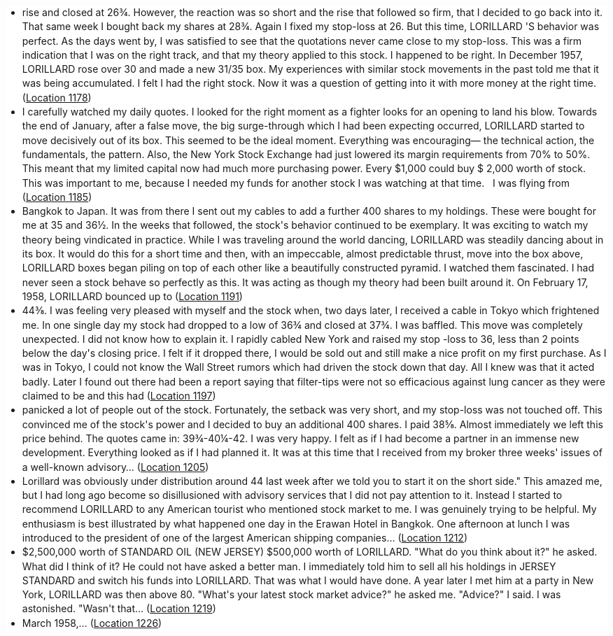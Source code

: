 - rise and closed at 26¾. However, the reaction was so short and the rise that followed so firm, that I decided to go back into it. That same week I bought back my shares at 28¾. Again I fixed my stop-loss at 26. But this time, LORILLARD 'S behavior was perfect. As the days went by, I was satisfied to see that the quotations never came close to my stop-loss. This was a firm indication that I was on the right track, and that my theory applied to this stock. I happened to be right. In December 1957, LORILLARD rose over 30 and made a new 31/35 box. My experiences with similar stock movements in the past told me that it was being accumulated. I felt I had the right stock. Now it was a question of getting into it with more money at the right time. ([Location 1178](https://readwise.io/to_kindle?action=open&asin=B00N3YA3AM&location=1178))
- I carefully watched my daily quotes. I looked for the right moment as a fighter looks for an opening to land his blow. Towards the end of January, after a false move, the big surge-through which I had been expecting occurred, LORILLARD started to move decisively out of its box. This seemed to be the ideal moment. Everything was encouraging— the technical action, the fundamentals, the pattern. Also, the New York Stock Exchange had just lowered its margin requirements from 70% to 50%. This meant that my limited capital now had much more purchasing power. Every $1,000 could buy $ 2,000 worth of stock. This was important to me, because I needed my funds for another stock I was watching at that time.   I was flying from ([Location 1185](https://readwise.io/to_kindle?action=open&asin=B00N3YA3AM&location=1185))
- Bangkok to Japan. It was from there I sent out my cables to add a further 400 shares to my holdings. These were bought for me at 35 and 36½. In the weeks that followed, the stock's behavior continued to be exemplary. It was exciting to watch my theory being vindicated in practice. While I was traveling around the world dancing, LORILLARD was steadily dancing about in its box. It would do this for a short time and then, with an impeccable, almost predictable thrust, move into the box above, LORILLARD boxes began piling on top of each other like a beautifully constructed pyramid. I watched them fascinated. I had never seen a stock behave so perfectly as this. It was acting as though my theory had been built around it. On February 17, 1958, LORILLARD bounced up to ([Location 1191](https://readwise.io/to_kindle?action=open&asin=B00N3YA3AM&location=1191))
- 44⅜. I was feeling very pleased with myself and the stock when, two days later, I received a cable in Tokyo which frightened me. In one single day my stock had dropped to a low of 36¾ and closed at 37¾. I was baffled. This move was completely unexpected. I did not know how to explain it. I rapidly cabled New York and raised my stop -loss to 36, less than 2 points below the day's closing price. I felt if it dropped there, I would be sold out and still make a nice profit on my first purchase. As I was in Tokyo, I could not know the Wall Street rumors which had driven the stock down that day. All I knew was that it acted badly. Later I found out there had been a report saying that filter-tips were not so efficacious against lung cancer as they were claimed to be and this had ([Location 1197](https://readwise.io/to_kindle?action=open&asin=B00N3YA3AM&location=1197))
- panicked a lot of people out of the stock. Fortunately, the setback was very short, and my stop-loss was not touched off. This convinced me of the stock's power and I decided to buy an additional 400 shares. I paid 38⅝. Almost immediately we left this price behind. The quotes came in: 39¾-40¼-42. I was very happy. I felt as if I had become a partner in an immense new development. Everything looked as if I had planned it. It was at this time that I received from my broker three weeks' issues of a well-known advisory… ([Location 1205](https://readwise.io/to_kindle?action=open&asin=B00N3YA3AM&location=1205))
- Lorillard was obviously under distribution around 44 last week after we told you to start it on the short side." This amazed me, but I had long ago become so disillusioned with advisory services that I did not pay attention to it. Instead I started to recommend LORILLARD to any American tourist who mentioned stock market to me. I was genuinely trying to be helpful. My enthusiasm is best illustrated by what happened one day in the Erawan Hotel in Bangkok. One afternoon at lunch I was introduced to the president of one of the largest American shipping companies… ([Location 1212](https://readwise.io/to_kindle?action=open&asin=B00N3YA3AM&location=1212))
- $2,500,000 worth of STANDARD OIL (NEW JERSEY) $500,000 worth of LORILLARD. "What do you think about it?" he asked. What did I think of it? He could not have asked a better man. I immediately told him to sell all his holdings in JERSEY STANDARD and switch his funds into LORILLARD. That was what I would have done. A year later I met him at a party in New York, LORILLARD was then above 80. "What's your latest stock market advice?" he asked me. "Advice?" I said. I was astonished. "Wasn't that… ([Location 1219](https://readwise.io/to_kindle?action=open&asin=B00N3YA3AM&location=1219))
- March 1958,… ([Location 1226](https://readwise.io/to_kindle?action=open&asin=B00N3YA3AM&location=1226))